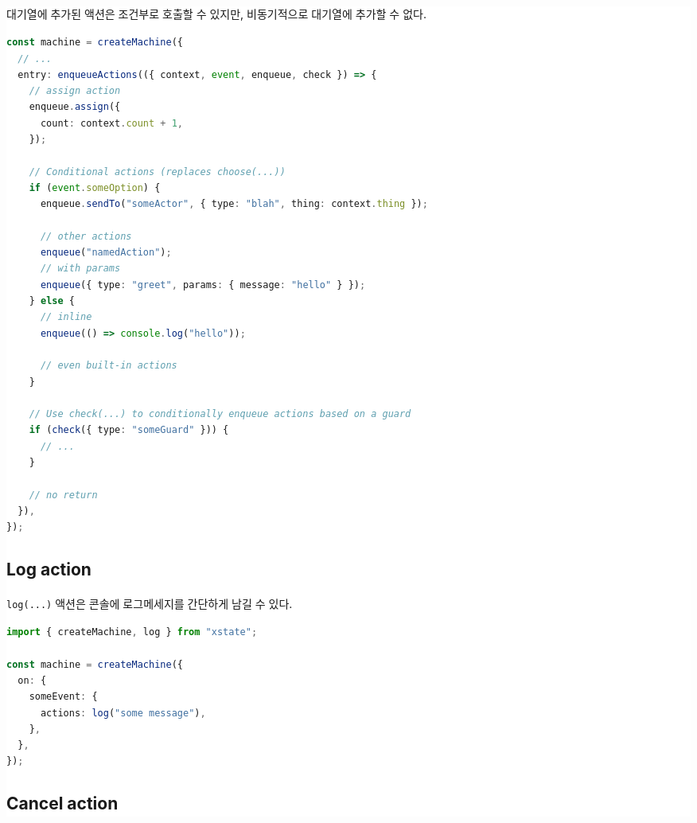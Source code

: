 대기열에 추가된 액션은 조건부로 호출할 수 있지만, 비동기적으로 대기열에 추가할 수 없다.

```typescript
const machine = createMachine({
  // ...
  entry: enqueueActions(({ context, event, enqueue, check }) => {
    // assign action
    enqueue.assign({
      count: context.count + 1,
    });

    // Conditional actions (replaces choose(...))
    if (event.someOption) {
      enqueue.sendTo("someActor", { type: "blah", thing: context.thing });

      // other actions
      enqueue("namedAction");
      // with params
      enqueue({ type: "greet", params: { message: "hello" } });
    } else {
      // inline
      enqueue(() => console.log("hello"));

      // even built-in actions
    }

    // Use check(...) to conditionally enqueue actions based on a guard
    if (check({ type: "someGuard" })) {
      // ...
    }

    // no return
  }),
});
```

## Log action

`log(...)` 액션은 콘솔에 로그메세지를 간단하게 남길 수 있다.

```typescript
import { createMachine, log } from "xstate";

const machine = createMachine({
  on: {
    someEvent: {
      actions: log("some message"),
    },
  },
});
```

## Cancel action
